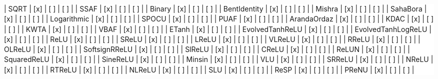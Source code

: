 | SQRT | [x] | [ ] | [ ] |
| SSAF | [x] | [ ] | [ ] |
| Binary | [x] | [ ] | [ ] |
| BentIdentity | [x] | [ ] | [ ] |
| Mishra | [x] | [ ] | [ ] |
| SahaBora | [x] | [ ] | [ ] |
| Logarithmic | [x] | [ ] | [ ] |
| SPOCU | [x] | [ ] | [ ] |
| PUAF | [x] | [ ] | [ ] |
| ArandaOrdaz | [x] | [ ] | [ ] |
| KDAC | [x] | [ ] | [ ] |
| KWTA | [x] | [ ] | [ ] |
| VBAF | [x] | [ ] | [ ] |
| ETanh | [x] | [ ] | [ ] |
| EvolvedTanhReLU | [x] | [ ] | [ ] |
| EvolvedTanhLogReLU | [x] | [ ] | [ ] |
| ReLU | [x] | [ ] | [ ] |
| SReLU | [x] | [ ] | [ ] |
| LReLU | [x] | [ ] | [ ] |
| VLReLU | [x] | [ ] | [ ] |
| RReLU | [x] | [ ] | [ ] |
| OLReLU | [x] | [ ] | [ ] |
| SoftsignRReLU | [x] | [ ] | [ ] |
| SlReLU | [x] | [ ] | [ ] |
| CReLU | [x] | [ ] | [ ] |
| ReLUN | [x] | [ ] | [ ] |
| SquaredReLU | [x] | [ ] | [ ] |
| SineReLU | [x] | [ ] | [ ] |
| Minsin | [x] | [ ] | [ ] |
| VLU | [x] | [ ] | [ ] |
| SRReLU | [x] | [ ] | [ ] |
| NReLU | [x] | [ ] | [ ] |
| RTReLU | [x] | [ ] | [ ] |
| NLReLU | [x] | [ ] | [ ] |
| SLU | [x] | [ ] | [ ] |
| ReSP | [x] | [ ] | [ ] |
| PReNU | [x] | [ ] | [ ] |